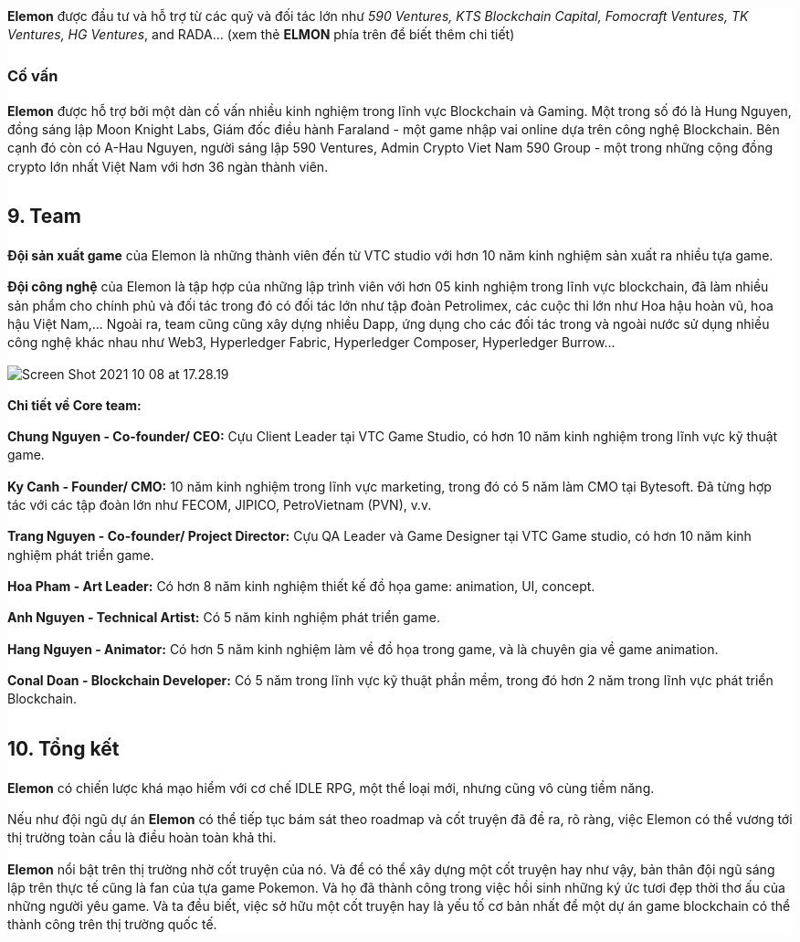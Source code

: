 **Elemon** được đầu tư và hỗ trợ từ các quỹ và đối tác lớn như *590 Ventures, KTS Blockchain Capital, Fomocraft Ventures, TK Ventures, HG Ventures*, and RADA... (xem thẻ **ELMON** phía trên để biết thêm chi tiết)

### **Cố vấn** 

**Elemon** được hỗ trợ bởi một dàn cố vấn nhiều kinh nghiệm trong lĩnh vực Blockchain và Gaming. Một trong số đó là Hung Nguyen, đồng sáng lập Moon Knight Labs, Giám đốc điều hành Faraland - một game nhập vai online dựa trên công nghệ Blockchain. Bên cạnh đó còn có A-Hau Nguyen, người sáng lập 590 Ventures, Admin Crypto Viet Nam 590 Group - một trong những cộng đồng crypto lớn nhất Việt Nam với hơn 36 ngàn thành viên.

## **9. Team**

**Đội sản xuất game** của Elemon là những thành viên đến từ VTC studio với hơn 10 năm kinh nghiệm sản xuất ra nhiều tựa game.

**Đội công nghệ** của Elemon là tập hợp của những lập trình viên với hơn 05 kinh nghiệm trong lĩnh vực blockchain, đã làm nhiều sản phẩm cho chính phủ và đối tác trong đó có đối tác lớn như tập đoàn Petrolimex, các cuộc thi lớn như Hoa hậu hoàn vũ, hoa hậu Việt Nam,... Ngoài ra, team cũng cũng xây dựng nhiều Dapp, ứng dụng cho các đối tác trong và ngoài nước sử dụng nhiều công nghệ khác nhau như Web3, Hyperledger Fabric, Hyperledger Composer, Hyperledger Burrow...

![Screen Shot 2021 10 08 at 17.28.19](https://gql.dhunt.io/media/assets/37744cfe-a1b4-45e8-b991-54de985b4ab1?format=webp&width=1080)

**Chi tiết về Core team:**

**Chung Nguyen - Co-founder/ CEO:** Cựu Client Leader tại VTC Game Studio, có hơn 10 năm kinh nghiệm trong lĩnh vực kỹ thuật game.

**Ky Canh - Founder/ CMO:** 10 năm kinh nghiệm trong lĩnh vực marketing, trong đó có 5 năm làm CMO tại Bytesoft. Đã từng hợp tác với các tập đoàn lớn như FECOM, JIPICO, PetroVietnam (PVN), v.v.

**Trang Nguyen - Co-founder/ Project Director:** Cựu QA Leader và Game Designer tại VTC Game studio, có hơn 10 năm kinh nghiệm phát triển game.

**Hoa Pham - Art Leader:** Có hơn 8 năm kinh nghiệm thiết kế đồ họa game: animation, UI, concept.

**Anh Nguyen - Technical Artist:** Có 5 năm kinh nghiệm phát triển game.

**Hang Nguyen - Animator:** Có hơn 5 năm kinh nghiệm làm về đồ họa trong game, và là chuyên gia về game animation.

**Conal Doan - Blockchain Developer:** Có 5 năm trong lĩnh vực kỹ thuật phần mềm, trong đó hơn 2 năm trong lĩnh vực phát triển Blockchain.

## **10. Tổng kết**

**Elemon** có chiến lược khá mạo hiểm với cơ chế IDLE RPG, một thể loại mới, nhưng cũng vô cùng tiềm năng.

Nếu như đội ngũ dự án **Elemon** có thể tiếp tục bám sát theo roadmap và cốt truyện đã đề ra, rõ ràng, việc Elemon có thể vương tới thị trường toàn cầu là điều hoàn toàn khả thi.

**Elemon** nổi bật trên thị trường nhờ cốt truyện của nó. Và để có thể xây dựng một cốt truyện hay như vậy, bản thân đội ngũ sáng lập trên thực tế cũng là fan của tựa game Pokemon. Và họ đã thành công trong việc hồi sinh những ký ức tươi đẹp thời thơ ấu của những người yêu game. Và ta đều biết, việc sở hữu một cốt truyện hay là yếu tố cơ bản nhất để một dự án game blockchain có thể thành công trên thị trường quốc tế.
